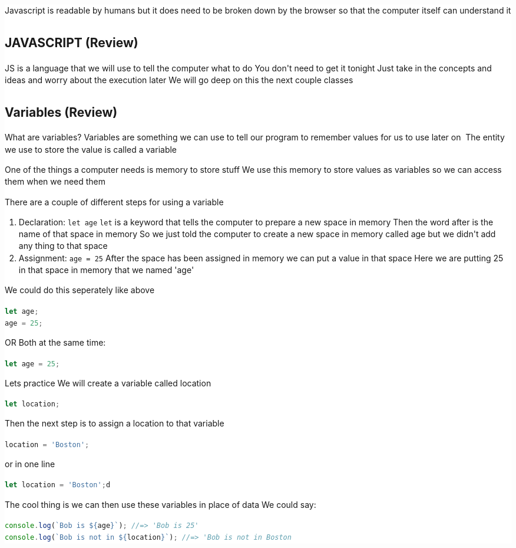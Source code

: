 Javascript is readable by humans but it does need to be broken down by the browser so that the computer itself can understand it

## JAVASCRIPT (Review)
JS is a language that we will use to tell the computer what to do
You don't need to get it tonight
Just take in the concepts and ideas and worry about the execution later
We will go deep on this the next couple classes

## Variables (Review)
What are variables?
Variables are something we can use to tell our program to remember values for us to use later on
​
The entity we use to store the value is called a variable

One of the things a computer needs is memory to store stuff
We use this memory to store values as variables so we can access them when we need them

There are a couple of different steps for using a variable
1. Declaration: `let age`
  `let` is a keyword that tells the computer to prepare a new space in memory
  Then the word after is the name of that space in memory
  So we just told the computer to create a new space in memory called age but we didn't add any thing to that space
2. Assignment: `age = 25`
  After the space has been assigned in memory we can put a value in that space
  Here we are putting 25 in that space in memory that we named 'age'

We could do this seperately like above 
```js
let age;
age = 25;
```
OR
Both at the same time:
```js
let age = 25;
```

Lets practice
We will create a variable called location
```js
let location;
```
Then the next step is to assign a location to that variable
```js
location = 'Boston';
```
or in one line
```js
let location = 'Boston';d
```

The cool thing is we can then use these variables in place of data
We could say:
```js
console.log(`Bob is ${age}`); //=> 'Bob is 25'
console.log(`Bob is not in ${location}`); //=> 'Bob is not in Boston
```
